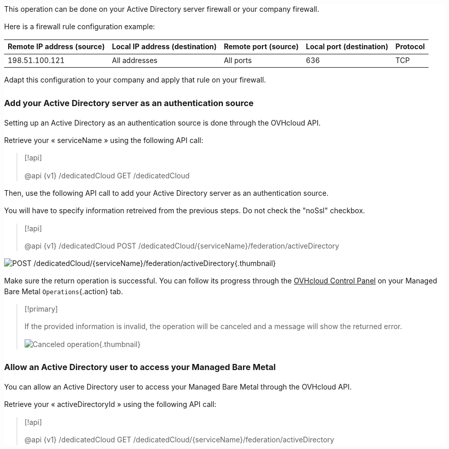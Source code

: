 This operation can be done on your Active Directory server firewall or your company firewall.

Here is a firewall rule configuration example:

|Remote IP address (source)|Local IP address (destination)|Remote port (source)|Local port (destination)|Protocol|
|---|---|---|---|---|
|198.51.100.121|All addresses|All ports|636|TCP|

Adapt this configuration to your company and apply that rule on your firewall.

### Add your Active Directory server as an authentication source

Setting up an Active Directory as an authentication source is done through the OVHcloud API.

Retrieve your « serviceName » using the following API call:

> [!api]
>
> @api {v1} /dedicatedCloud GET /dedicatedCloud
>

Then, use the following API call to add your Active Directory server as an authentication source.

You will have to specify information retreived from the previous steps. Do not check the "noSsl" checkbox.

> [!api]
>
> @api {v1} /dedicatedCloud POST /dedicatedCloud/{serviceName}/federation/activeDirectory
>

![POST /dedicatedCloud/{serviceName}/federation/activeDirectory](federation_create.png){.thumbnail}

Make sure the return operation is successful. You can follow its progress through the [OVHcloud Control Panel](https://ca.ovh.com/auth/?action=gotomanager&from=https://www.ovh.com/asia/&ovhSubsidiary=asia) on your Managed Bare Metal `Operations`{.action} tab.

> [!primary]
>
> If the provided information is invalid, the operation will be canceled and a message will show the returned error.
>
> ![Canceled operation](federation_canceled.png){.thumbnail}

### Allow an Active Directory user to access your Managed Bare Metal

You can allow an Active Directory user to access your Managed Bare Metal through the OVHcloud API.

Retrieve your « activeDirectoryId » using the following API call:

> [!api]
>
> @api {v1} /dedicatedCloud GET /dedicatedCloud/{serviceName}/federation/activeDirectory
>
